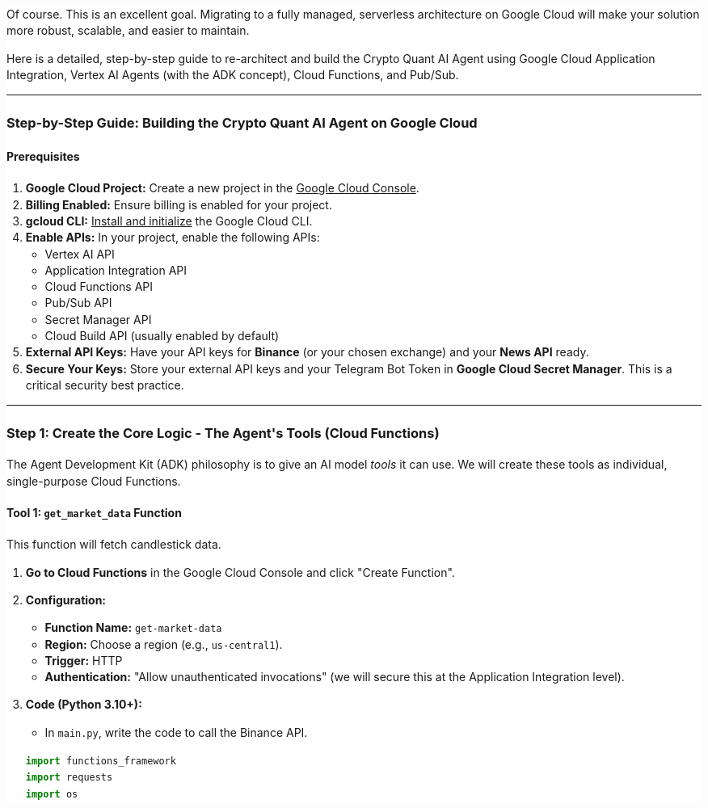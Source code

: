 Of course. This is an excellent goal. Migrating to a fully managed, serverless architecture on Google Cloud will make your solution more robust, scalable, and easier to maintain.

Here is a detailed, step-by-step guide to re-architect and build the Crypto Quant AI Agent using Google Cloud Application Integration, Vertex AI Agents (with the ADK concept), Cloud Functions, and Pub/Sub.

---

### **Step-by-Step Guide: Building the Crypto Quant AI Agent on Google Cloud**

#### **Prerequisites**

1.  **Google Cloud Project:** Create a new project in the [Google Cloud Console](https://console.cloud.google.com/).
2.  **Billing Enabled:** Ensure billing is enabled for your project.
3.  **gcloud CLI:** [Install and initialize](https://cloud.google.com/sdk/docs/install) the Google Cloud CLI.
4.  **Enable APIs:** In your project, enable the following APIs:
    *   Vertex AI API
    *   Application Integration API
    *   Cloud Functions API
    *   Pub/Sub API
    *   Secret Manager API
    *   Cloud Build API (usually enabled by default)
5.  **External API Keys:** Have your API keys for **Binance** (or your chosen exchange) and your **News API** ready.
6.  **Secure Your Keys:** Store your external API keys and your Telegram Bot Token in **Google Cloud Secret Manager**. This is a critical security best practice.

---

### **Step 1: Create the Core Logic - The Agent's Tools (Cloud Functions)**

The Agent Development Kit (ADK) philosophy is to give an AI model *tools* it can use. We will create these tools as individual, single-purpose Cloud Functions.

#### **Tool 1: `get_market_data` Function**

This function will fetch candlestick data.

1.  **Go to Cloud Functions** in the Google Cloud Console and click "Create Function".
2.  **Configuration:**
    *   **Function Name:** `get-market-data`
    *   **Region:** Choose a region (e.g., `us-central1`).
    *   **Trigger:** HTTP
    *   **Authentication:** "Allow unauthenticated invocations" (we will secure this at the Application Integration level).
3.  **Code (Python 3.10+):**
    *   In `main.py`, write the code to call the Binance API.

    ```python
    import functions_framework
    import requests
    import os
    